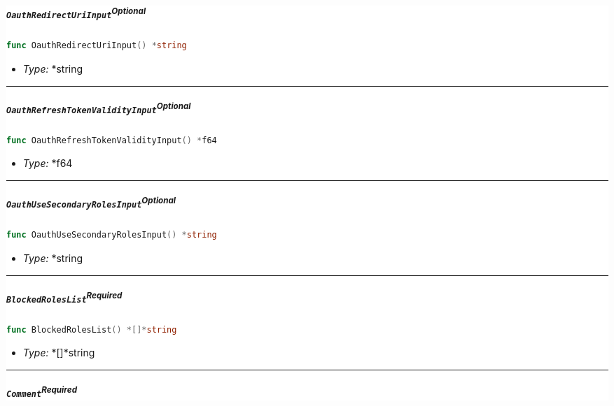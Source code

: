 
##### `OauthRedirectUriInput`<sup>Optional</sup> <a name="OauthRedirectUriInput" id="@cdktf/provider-snowflake.oauthIntegrationForPartnerApplications.OauthIntegrationForPartnerApplications.property.oauthRedirectUriInput"></a>

```go
func OauthRedirectUriInput() *string
```

- *Type:* *string

---

##### `OauthRefreshTokenValidityInput`<sup>Optional</sup> <a name="OauthRefreshTokenValidityInput" id="@cdktf/provider-snowflake.oauthIntegrationForPartnerApplications.OauthIntegrationForPartnerApplications.property.oauthRefreshTokenValidityInput"></a>

```go
func OauthRefreshTokenValidityInput() *f64
```

- *Type:* *f64

---

##### `OauthUseSecondaryRolesInput`<sup>Optional</sup> <a name="OauthUseSecondaryRolesInput" id="@cdktf/provider-snowflake.oauthIntegrationForPartnerApplications.OauthIntegrationForPartnerApplications.property.oauthUseSecondaryRolesInput"></a>

```go
func OauthUseSecondaryRolesInput() *string
```

- *Type:* *string

---

##### `BlockedRolesList`<sup>Required</sup> <a name="BlockedRolesList" id="@cdktf/provider-snowflake.oauthIntegrationForPartnerApplications.OauthIntegrationForPartnerApplications.property.blockedRolesList"></a>

```go
func BlockedRolesList() *[]*string
```

- *Type:* *[]*string

---

##### `Comment`<sup>Required</sup> <a name="Comment" id="@cdktf/provider-snowflake.oauthIntegrationForPartnerApplications.OauthIntegrationForPartnerApplications.property.comment"></a>
